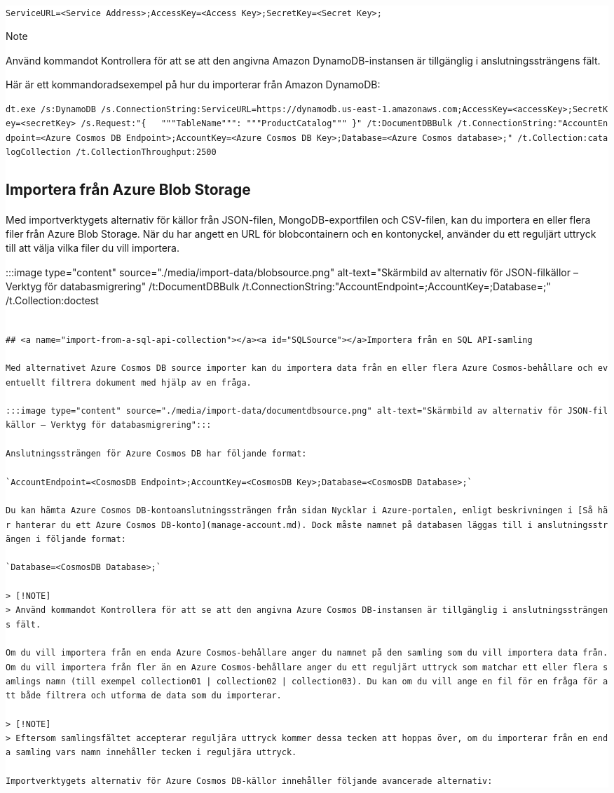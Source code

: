 `ServiceURL=<Service Address>;AccessKey=<Access Key>;SecretKey=<Secret Key>;`

> [!NOTE]
> Använd kommandot Kontrollera för att se att den angivna Amazon DynamoDB-instansen är tillgänglig i anslutningssträngens fält.

Här är ett kommandoradsexempel på hur du importerar från Amazon DynamoDB:

```console
dt.exe /s:DynamoDB /s.ConnectionString:ServiceURL=https://dynamodb.us-east-1.amazonaws.com;AccessKey=<accessKey>;SecretKey=<secretKey> /s.Request:"{   """TableName""": """ProductCatalog""" }" /t:DocumentDBBulk /t.ConnectionString:"AccountEndpoint=<Azure Cosmos DB Endpoint>;AccountKey=<Azure Cosmos DB Key>;Database=<Azure Cosmos database>;" /t.Collection:catalogCollection /t.CollectionThroughput:2500
```

## <a name="import-from-azure-blob-storage"></a><a id="BlobImport"></a>Importera från Azure Blob Storage

Med importverktygets alternativ för källor från JSON-filen, MongoDB-exportfilen och CSV-filen, kan du importera en eller flera filer från Azure Blob Storage. När du har angett en URL för blobcontainern och en kontonyckel, använder du ett reguljärt uttryck till att välja vilka filer du vill importera.

:::image type="content" source="./media/import-data/blobsource.png" alt-text="Skärmbild av alternativ för JSON-filkällor – Verktyg för databasmigrering" /t:DocumentDBBulk /t.ConnectionString:"AccountEndpoint=<CosmosDB Endpoint>;AccountKey=<CosmosDB Key>;Database=<CosmosDB Database>;" /t.Collection:doctest
```

## <a name="import-from-a-sql-api-collection"></a><a id="SQLSource"></a>Importera från en SQL API-samling

Med alternativet Azure Cosmos DB source importer kan du importera data från en eller flera Azure Cosmos-behållare och eventuellt filtrera dokument med hjälp av en fråga.  

:::image type="content" source="./media/import-data/documentdbsource.png" alt-text="Skärmbild av alternativ för JSON-filkällor – Verktyg för databasmigrering":::

Anslutningssträngen för Azure Cosmos DB har följande format:

`AccountEndpoint=<CosmosDB Endpoint>;AccountKey=<CosmosDB Key>;Database=<CosmosDB Database>;`

Du kan hämta Azure Cosmos DB-kontoanslutningssträngen från sidan Nycklar i Azure-portalen, enligt beskrivningen i [Så här hanterar du ett Azure Cosmos DB-konto](manage-account.md). Dock måste namnet på databasen läggas till i anslutningssträngen i följande format:

`Database=<CosmosDB Database>;`

> [!NOTE]
> Använd kommandot Kontrollera för att se att den angivna Azure Cosmos DB-instansen är tillgänglig i anslutningssträngens fält.

Om du vill importera från en enda Azure Cosmos-behållare anger du namnet på den samling som du vill importera data från. Om du vill importera från fler än en Azure Cosmos-behållare anger du ett reguljärt uttryck som matchar ett eller flera samlings namn (till exempel collection01 | collection02 | collection03). Du kan om du vill ange en fil för en fråga för att både filtrera och utforma de data som du importerar.

> [!NOTE]
> Eftersom samlingsfältet accepterar reguljära uttryck kommer dessa tecken att hoppas över, om du importerar från en enda samling vars namn innehåller tecken i reguljära uttryck.

Importverktygets alternativ för Azure Cosmos DB-källor innehåller följande avancerade alternativ:

```